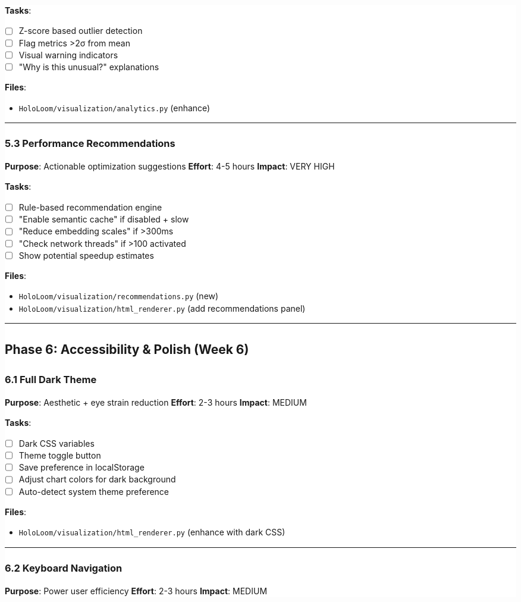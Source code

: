 **Tasks**:
- [ ] Z-score based outlier detection
- [ ] Flag metrics >2σ from mean
- [ ] Visual warning indicators
- [ ] "Why is this unusual?" explanations

**Files**:
- `HoloLoom/visualization/analytics.py` (enhance)

---

### 5.3 Performance Recommendations
**Purpose**: Actionable optimization suggestions
**Effort**: 4-5 hours
**Impact**: VERY HIGH

**Tasks**:
- [ ] Rule-based recommendation engine
- [ ] "Enable semantic cache" if disabled + slow
- [ ] "Reduce embedding scales" if >300ms
- [ ] "Check network threads" if >100 activated
- [ ] Show potential speedup estimates

**Files**:
- `HoloLoom/visualization/recommendations.py` (new)
- `HoloLoom/visualization/html_renderer.py` (add recommendations panel)

---

## Phase 6: Accessibility & Polish (Week 6)

### 6.1 Full Dark Theme
**Purpose**: Aesthetic + eye strain reduction
**Effort**: 2-3 hours
**Impact**: MEDIUM

**Tasks**:
- [ ] Dark CSS variables
- [ ] Theme toggle button
- [ ] Save preference in localStorage
- [ ] Adjust chart colors for dark background
- [ ] Auto-detect system theme preference

**Files**:
- `HoloLoom/visualization/html_renderer.py` (enhance with dark CSS)

---

### 6.2 Keyboard Navigation
**Purpose**: Power user efficiency
**Effort**: 2-3 hours
**Impact**: MEDIUM
